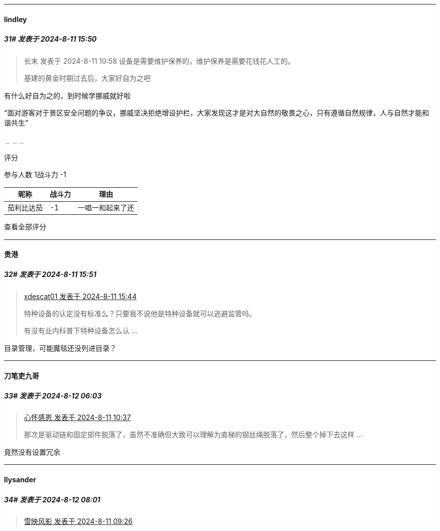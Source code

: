 *****

####  lindley  
##### 31#       发表于 2024-8-11 15:50

<blockquote>长末 发表于 2024-8-11 10:58
设备是需要维护保养的，维护保养是需要花钱花人工的。

基建的黄金时期过去后，大家好自为之吧
</blockquote>
有什么好自为之的，到时候学挪威就好啦

“面对游客对于景区安全问题的争议，挪威坚决拒绝增设护栏，大家发现这才是对大自然的敬畏之心，只有遵循自然规律，人与自然才能和谐共生”

﹍﹍﹍

评分

 参与人数 1战斗力 -1

|昵称|战斗力|理由|
|----|---|---|
| 茄利比达茄|-1|一唱一和起来了还|

查看全部评分

*****

####  贵港  
##### 32#       发表于 2024-8-11 15:51

<blockquote><a href="httphttps://bbs.saraba1st.com/2b/forum.php?mod=redirect&amp;goto=findpost&amp;pid=65862357&amp;ptid=2194682" target="_blank">xdescat01 发表于 2024-8-11 15:44</a>

特种设备的认定没有标准么？只要我不说他是特种设备就可以逃避监管吗。

有没有业内科普下特种设备怎么认 ...</blockquote>
目录管理，可能魔毯还没列进目录？

*****

####  刀笔吏九哥  
##### 33#       发表于 2024-8-12 06:03

<blockquote><a href="httphttps://bbs.saraba1st.com/2b/forum.php?mod=redirect&amp;goto=findpost&amp;pid=65860347&amp;ptid=2194682" target="_blank">心怀感恩 发表于 2024-8-11 10:37</a>

那次是驱动链和固定部件脱落了，虽然不准确但大致可以理解为直梯的钢丝绳脱落了，然后整个掉下去这样 ...</blockquote>
竟然没有设置冗余

*****

####  llysander  
##### 34#       发表于 2024-8-12 08:01

<blockquote><a href="httphttps://bbs.saraba1st.com/2b/forum.php?mod=redirect&amp;goto=findpost&amp;pid=65859991&amp;ptid=2194682" target="_blank">雪映风影 发表于 2024-8-11 09:26</a>
